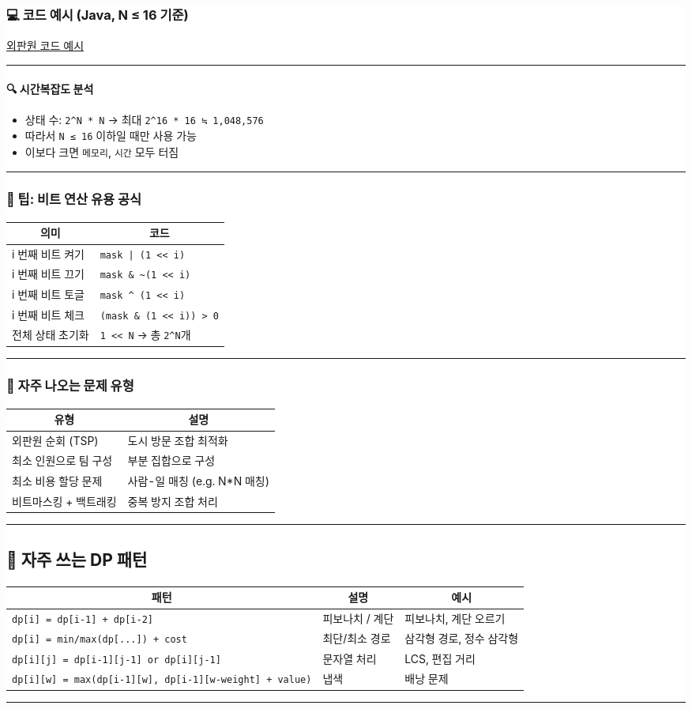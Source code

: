 
### 💻 코드 예시 (Java, N ≤ 16 기준)

[외판원 코드 예시](../code/BitmaskingTSP.java)

---

#### 🔍 시간복잡도 분석

* 상태 수: `2^N * N` → 최대 `2^16 * 16 ≒ 1,048,576`
* 따라서 `N ≤ 16` 이하일 때만 사용 가능
* 이보다 크면 `메모리`, `시간` 모두 터짐

---

### 🧠 팁: 비트 연산 유용 공식

| 의미         | 코드                      |
| ---------- |-------------------------|
| i 번째 비트 켜기 | `mask \| (1 << i)` |
| i 번째 비트 끄기 | `mask & ~(1 << i)`      |
| i 번째 비트 토글 | `mask ^ (1 << i)`       |
| i 번째 비트 체크 | `(mask & (1 << i)) > 0` |
| 전체 상태 초기화  | `1 << N` → 총 `2^N`개     |

---

### 📌 자주 나오는 문제 유형

| 유형           | 설명                     |
| ------------ | ---------------------- |
| 외판원 순회 (TSP) | 도시 방문 조합 최적화           |
| 최소 인원으로 팀 구성 | 부분 집합으로 구성             |
| 최소 비용 할당 문제  | 사람-일 매칭 (e.g. N\*N 매칭) |
| 비트마스킹 + 백트래킹 | 중복 방지 조합 처리            |

---

## 🔸 자주 쓰는 DP 패턴

| 패턴                                                      | 설명        | 예시             |
| ------------------------------------------------------- | --------- | -------------- |
| `dp[i] = dp[i-1] + dp[i-2]`                             | 피보나치 / 계단 | 피보나치, 계단 오르기   |
| `dp[i] = min/max(dp[...]) + cost`                       | 최단/최소 경로  | 삼각형 경로, 정수 삼각형 |
| `dp[i][j] = dp[i-1][j-1] or dp[i][j-1]`                 | 문자열 처리    | LCS, 편집 거리     |
| `dp[i][w] = max(dp[i-1][w], dp[i-1][w-weight] + value)` | 냅색        | 배낭 문제          |

---
